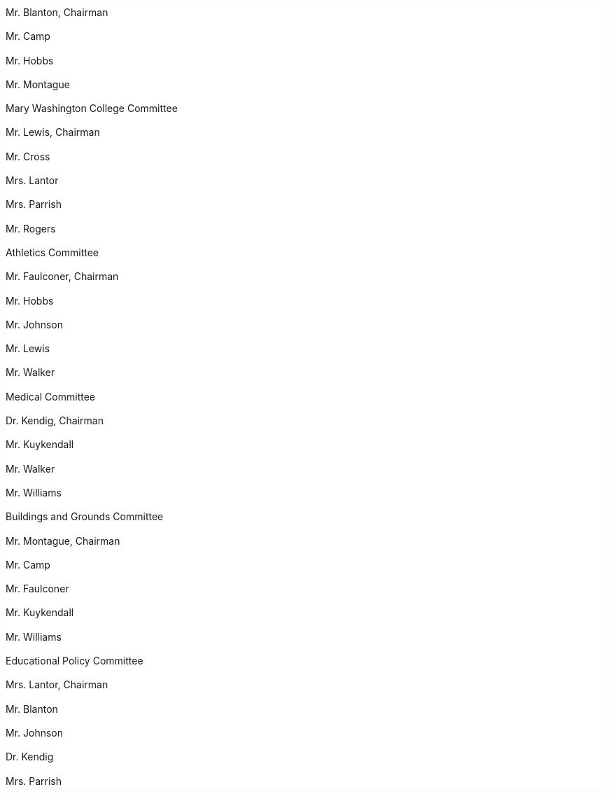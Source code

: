 Mr. Blanton, Chairman

Mr. Camp

Mr. Hobbs

Mr. Montague

Mary Washington College Committee

Mr. Lewis, Chairman

Mr. Cross

Mrs. Lantor

Mrs. Parrish

Mr. Rogers

Athletics Committee

Mr. Faulconer, Chairman

Mr. Hobbs

Mr. Johnson

Mr. Lewis

Mr. Walker

Medical Committee

Dr. Kendig, Chairman

Mr. Kuykendall

Mr. Walker

Mr. Williams

Buildings and Grounds Committee

Mr. Montague, Chairman

Mr. Camp

Mr. Faulconer

Mr. Kuykendall

Mr. Williams

Educational Policy Committee

Mrs. Lantor, Chairman

Mr. Blanton

Mr. Johnson

Dr. Kendig

Mrs. Parrish
